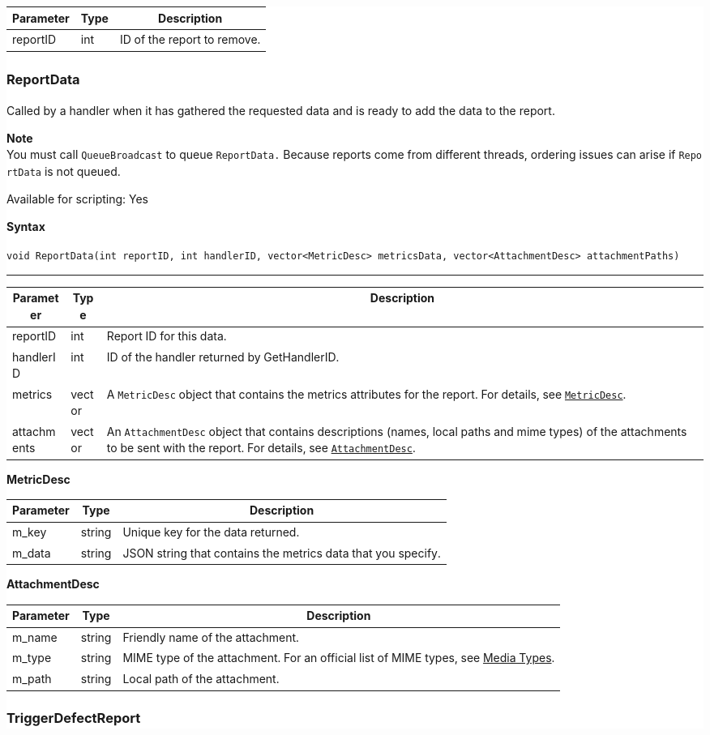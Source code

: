 | Parameter | Type | Description | 
| --- | --- | --- | 
| reportID | int | ID of the report to remove\. | 

### ReportData<a name="cloud-canvas-cloud-gem-defect-reporter-ebus-reportdata"></a>

Called by a handler when it has gathered the requested data and is ready to add the data to the report\.

**Note**  
You must call `QueueBroadcast` to queue `ReportData.` Because reports come from different threads, ordering issues can arise if `ReportData` is not queued\.

Available for scripting: Yes

**Syntax**

```
void ReportData(int reportID, int handlerID, vector<MetricDesc> metricsData, vector<AttachmentDesc> attachmentPaths)
```


****  

| Parameter | Type | Description | 
| --- | --- | --- | 
| reportID | int | Report ID for this data\. | 
| handlerID | int | ID of the handler returned by GetHandlerID\. | 
| metrics | vector<MetricDesc> |  A `MetricDesc` object that contains the metrics attributes for the report\.  For details, see [`MetricDesc`](#metric-desc)\.  | 
| attachments | vector<AttachmentDesc> |  An `AttachmentDesc` object that contains descriptions \(names, local paths and mime types\) of the attachments to be sent with the report\.  For details, see [`AttachmentDesc`](#attachment-desc)\.  | <a name="metric-desc"></a>


**MetricDesc**  

| Parameter | Type | Description | 
| --- | --- | --- | 
| m\_key | string | Unique key for the data returned\. | 
| m\_data | string | JSON string that contains the metrics data that you specify\. | <a name="attachment-desc"></a>


**AttachmentDesc**  

| Parameter | Type | Description | 
| --- | --- | --- | 
| m\_name | string | Friendly name of the attachment\. | 
| m\_type | string | MIME type of the attachment\. For an official list of MIME types, see [Media Types](http://www.iana.org/assignments/media-types/media-types.xhtml)\. | 
| m\_path | string | Local path of the attachment\. | 

### TriggerDefectReport<a name="cloud-canvas-cloud-gem-defect-reporter-ebus-triggerdefectreport"></a>
